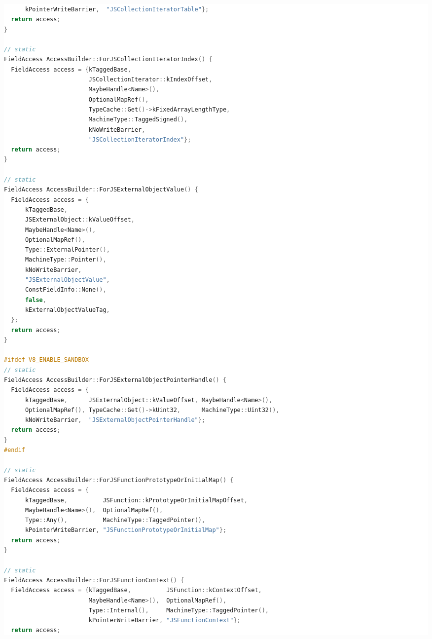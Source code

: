 ```cpp
      kPointerWriteBarrier,  "JSCollectionIteratorTable"};
  return access;
}

// static
FieldAccess AccessBuilder::ForJSCollectionIteratorIndex() {
  FieldAccess access = {kTaggedBase,
                        JSCollectionIterator::kIndexOffset,
                        MaybeHandle<Name>(),
                        OptionalMapRef(),
                        TypeCache::Get()->kFixedArrayLengthType,
                        MachineType::TaggedSigned(),
                        kNoWriteBarrier,
                        "JSCollectionIteratorIndex"};
  return access;
}

// static
FieldAccess AccessBuilder::ForJSExternalObjectValue() {
  FieldAccess access = {
      kTaggedBase,
      JSExternalObject::kValueOffset,
      MaybeHandle<Name>(),
      OptionalMapRef(),
      Type::ExternalPointer(),
      MachineType::Pointer(),
      kNoWriteBarrier,
      "JSExternalObjectValue",
      ConstFieldInfo::None(),
      false,
      kExternalObjectValueTag,
  };
  return access;
}

#ifdef V8_ENABLE_SANDBOX
// static
FieldAccess AccessBuilder::ForJSExternalObjectPointerHandle() {
  FieldAccess access = {
      kTaggedBase,      JSExternalObject::kValueOffset, MaybeHandle<Name>(),
      OptionalMapRef(), TypeCache::Get()->kUint32,      MachineType::Uint32(),
      kNoWriteBarrier,  "JSExternalObjectPointerHandle"};
  return access;
}
#endif

// static
FieldAccess AccessBuilder::ForJSFunctionPrototypeOrInitialMap() {
  FieldAccess access = {
      kTaggedBase,          JSFunction::kPrototypeOrInitialMapOffset,
      MaybeHandle<Name>(),  OptionalMapRef(),
      Type::Any(),          MachineType::TaggedPointer(),
      kPointerWriteBarrier, "JSFunctionPrototypeOrInitialMap"};
  return access;
}

// static
FieldAccess AccessBuilder::ForJSFunctionContext() {
  FieldAccess access = {kTaggedBase,          JSFunction::kContextOffset,
                        MaybeHandle<Name>(),  OptionalMapRef(),
                        Type::Internal(),     MachineType::TaggedPointer(),
                        kPointerWriteBarrier, "JSFunctionContext"};
  return access;
```